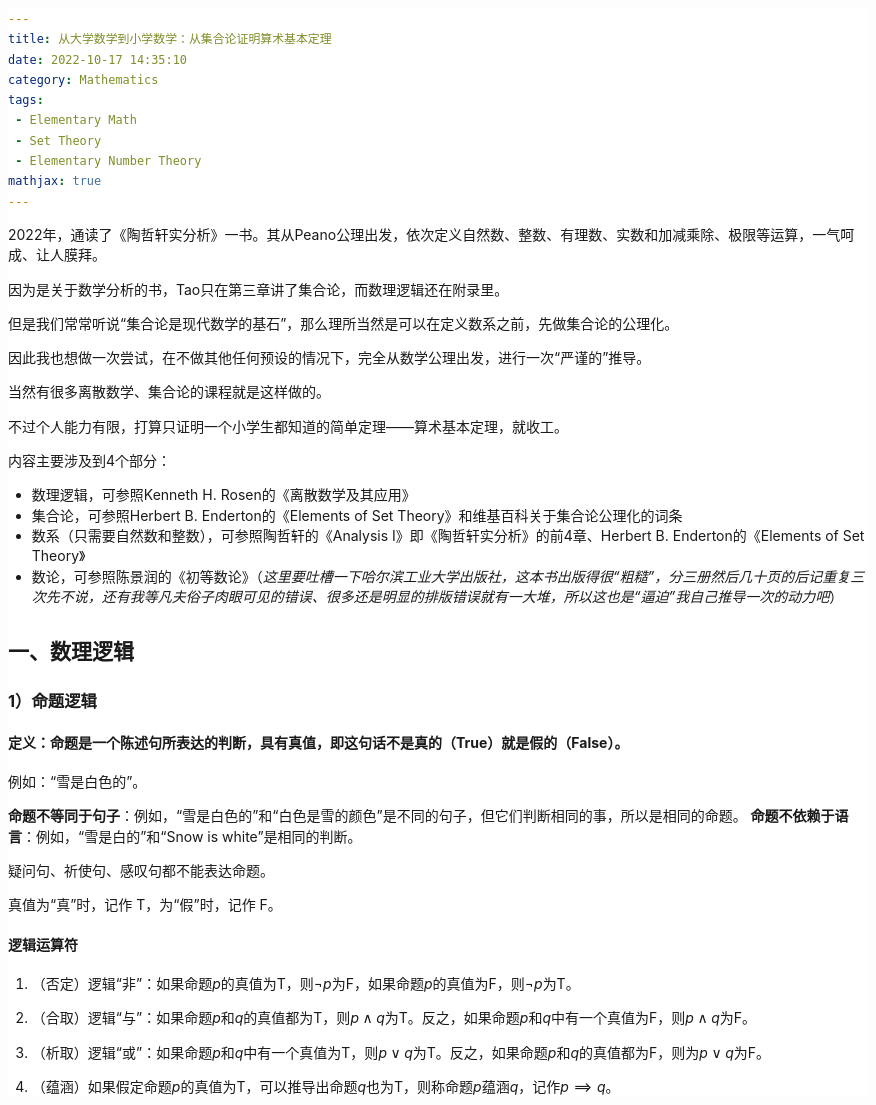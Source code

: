 ```yaml
---
title: 从大学数学到小学数学：从集合论证明算术基本定理
date: 2022-10-17 14:35:10
category: Mathematics
tags:
 - Elementary Math
 - Set Theory
 - Elementary Number Theory
mathjax: true
---
```


2022年，通读了《陶哲轩实分析》一书。其从Peano公理出发，依次定义自然数、整数、有理数、实数和加减乘除、极限等运算，一气呵成、让人膜拜。

因为是关于数学分析的书，Tao只在第三章讲了集合论，而数理逻辑还在附录里。

但是我们常常听说“集合论是现代数学的基石”，那么理所当然是可以在定义数系之前，先做集合论的公理化。

因此我也想做一次尝试，在不做其他任何预设的情况下，完全从数学公理出发，进行一次“严谨的”推导。

当然有很多离散数学、集合论的课程就是这样做的。

不过个人能力有限，打算只证明一个小学生都知道的简单定理——算术基本定理，就收工。



内容主要涉及到4个部分：
- 数理逻辑，可参照Kenneth H. Rosen的《离散数学及其应用》
- 集合论，可参照Herbert B. Enderton的《Elements of Set Theory》和维基百科关于集合论公理化的词条
- 数系（只需要自然数和整数），可参照陶哲轩的《Analysis I》即《陶哲轩实分析》的前4章、Herbert B. Enderton的《Elements of Set Theory》
- 数论，可参照陈景润的《初等数论》（*这里要吐槽一下哈尔滨工业大学出版社，这本书出版得很“粗糙”，分三册然后几十页的后记重复三次先不说，还有我等凡夫俗子肉眼可见的错误、很多还是明显的排版错误就有一大堆，所以这也是“逼迫”我自己推导一次的动力吧*）

## 一、数理逻辑

### 1）命题逻辑

#### 定义：命题是一个陈述句所表达的判断，具有真值，即这句话不是真的（True）就是假的（False）。

例如：“雪是白色的”。

**命题不等同于句子**：例如，“雪是白色的”和“白色是雪的颜色”是不同的句子，但它们判断相同的事，所以是相同的命题。
**命题不依赖于语言**：例如，“雪是白的”和“Snow is white”是相同的判断。

疑问句、祈使句、感叹句都不能表达命题。

真值为“真”时，记作 T，为“假”时，记作 F。

#### 逻辑运算符

1. （否定）逻辑“非”：如果命题$p$的真值为T，则$\neg p$为F，如果命题$p$的真值为F，则$\neg p$为T。

2. （合取）逻辑“与”：如果命题$p$和$q$的真值都为T，则$p\wedge q$为T。反之，如果命题$p$和$q$中有一个真值为F，则$p\wedge q$为F。

3. （析取）逻辑“或”：如果命题$p$和$q$中有一个真值为T，则$p\vee q$为T。反之，如果命题$p$和$q$的真值都为F，则为$p\vee q$为F。

4. （蕴涵）如果假定命题$p$的真值为T，可以推导出命题$q$也为T，则称命题$p$蕴涵$q$，记作$p\implies q$。
